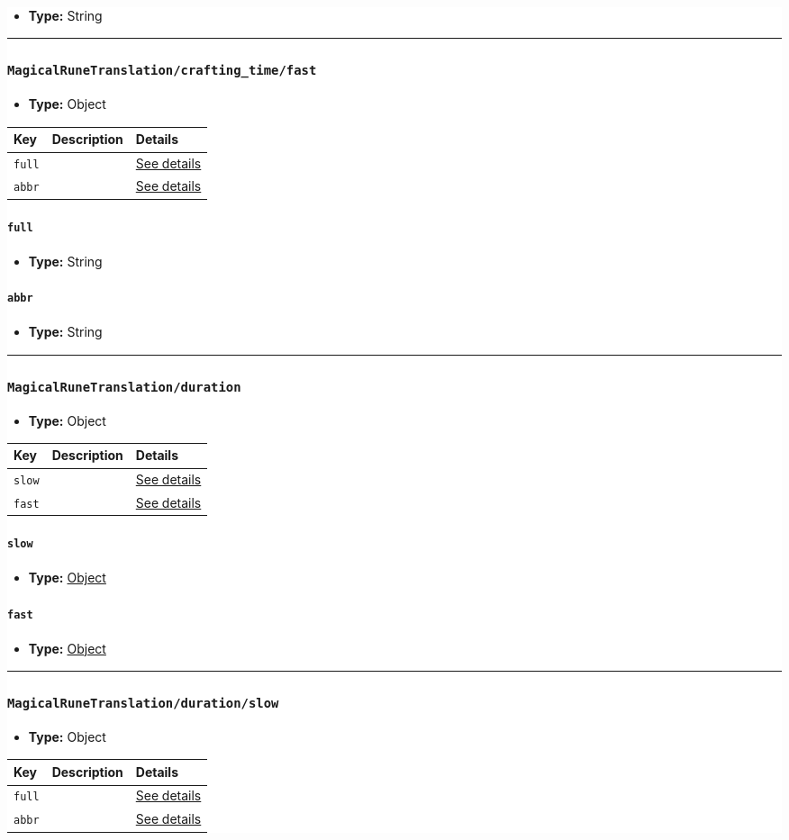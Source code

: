 - **Type:** String

---

### <a name="MagicalRuneTranslation/crafting_time/fast"></a> `MagicalRuneTranslation/crafting_time/fast`

- **Type:** Object

Key | Description | Details
:-- | :-- | :--
`full` |  | <a href="#MagicalRuneTranslation/crafting_time/fast/full">See details</a>
`abbr` |  | <a href="#MagicalRuneTranslation/crafting_time/fast/abbr">See details</a>

#### <a name="MagicalRuneTranslation/crafting_time/fast/full"></a> `full`

- **Type:** String

#### <a name="MagicalRuneTranslation/crafting_time/fast/abbr"></a> `abbr`

- **Type:** String

---

### <a name="MagicalRuneTranslation/duration"></a> `MagicalRuneTranslation/duration`

- **Type:** Object

Key | Description | Details
:-- | :-- | :--
`slow` |  | <a href="#MagicalRuneTranslation/duration/slow">See details</a>
`fast` |  | <a href="#MagicalRuneTranslation/duration/fast">See details</a>

#### <a name="MagicalRuneTranslation/duration/slow"></a> `slow`

- **Type:** <a href="#MagicalRuneTranslation/duration/slow">Object</a>

#### <a name="MagicalRuneTranslation/duration/fast"></a> `fast`

- **Type:** <a href="#MagicalRuneTranslation/duration/fast">Object</a>

---

### <a name="MagicalRuneTranslation/duration/slow"></a> `MagicalRuneTranslation/duration/slow`

- **Type:** Object

Key | Description | Details
:-- | :-- | :--
`full` |  | <a href="#MagicalRuneTranslation/duration/slow/full">See details</a>
`abbr` |  | <a href="#MagicalRuneTranslation/duration/slow/abbr">See details</a>
